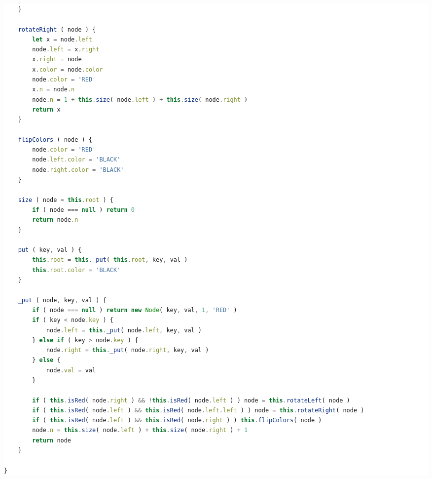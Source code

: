 ```js
    }

    rotateRight ( node ) {
        let x = node.left
        node.left = x.right
        x.right = node
        x.color = node.color
        node.color = 'RED'
        x.n = node.n
        node.n = 1 + this.size( node.left ) + this.size( node.right )
        return x
    }

    flipColors ( node ) {
        node.color = 'RED'
        node.left.color = 'BLACK'
        node.right.color = 'BLACK'
    }

    size ( node = this.root ) {
        if ( node === null ) return 0
        return node.n
    }

    put ( key, val ) {
        this.root = this._put( this.root, key, val )
        this.root.color = 'BLACK'
    }

    _put ( node, key, val ) {
        if ( node === null ) return new Node( key, val, 1, 'RED' )
        if ( key < node.key ) {
            node.left = this._put( node.left, key, val )
        } else if ( key > node.key ) {
            node.right = this._put( node.right, key, val )
        } else {
            node.val = val
        }

        if ( this.isRed( node.right ) && !this.isRed( node.left ) ) node = this.rotateLeft( node )
        if ( this.isRed( node.left ) && this.isRed( node.left.left ) ) node = this.rotateRight( node )
        if ( this.isRed( node.left ) && this.isRed( node.right ) ) this.flipColors( node )
        node.n = this.size( node.left ) + this.size( node.right ) + 1
        return node
    }

}
```
